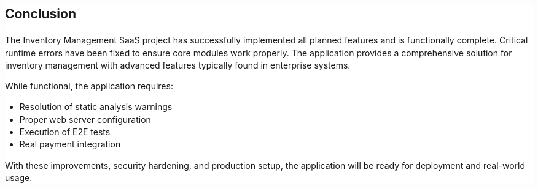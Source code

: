 ## Conclusion

The Inventory Management SaaS project has successfully implemented all planned features and is functionally complete. Critical runtime errors have been fixed to ensure core modules work properly. The application provides a comprehensive solution for inventory management with advanced features typically found in enterprise systems.

While functional, the application requires:
- Resolution of static analysis warnings
- Proper web server configuration
- Execution of E2E tests
- Real payment integration

With these improvements, security hardening, and production setup, the application will be ready for deployment and real-world usage.
